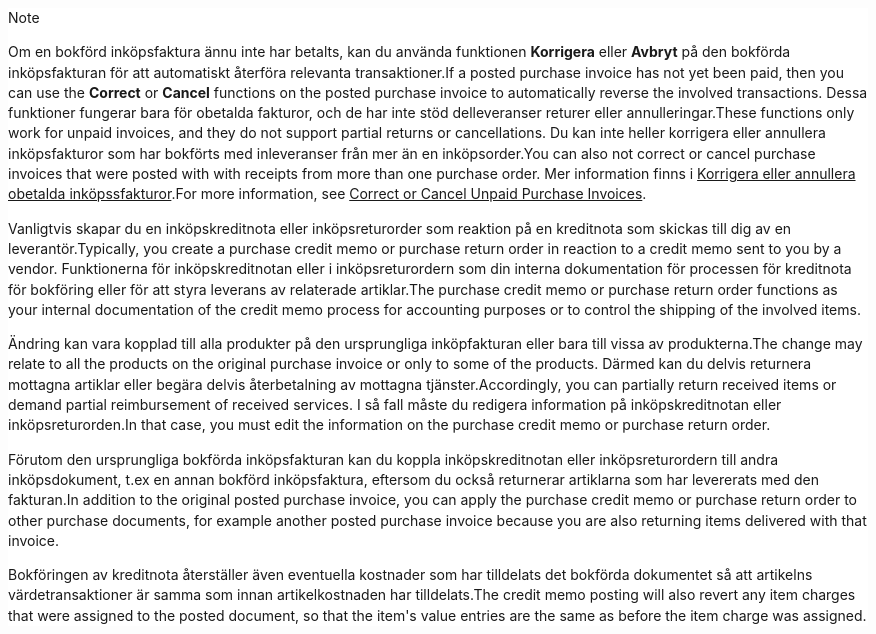 > [!NOTE]  
> <span data-ttu-id="80867-109">Om en bokförd inköpsfaktura ännu inte har betalts, kan du använda funktionen **Korrigera** eller **Avbryt** på den bokförda inköpsfakturan för att automatiskt återföra relevanta transaktioner.</span><span class="sxs-lookup"><span data-stu-id="80867-109">If a posted purchase invoice has not yet been paid, then you can use the **Correct** or **Cancel** functions on the posted purchase invoice to automatically reverse the involved transactions.</span></span> <span data-ttu-id="80867-110">Dessa funktioner fungerar bara för obetalda fakturor, och de har inte stöd delleveranser returer eller annulleringar.</span><span class="sxs-lookup"><span data-stu-id="80867-110">These functions only work for unpaid invoices, and they do not support partial returns or cancellations.</span></span> <span data-ttu-id="80867-111">Du kan inte heller korrigera eller annullera inköpsfakturor som har bokförts med inleveranser från mer än en inköpsorder.</span><span class="sxs-lookup"><span data-stu-id="80867-111">You can also not correct or cancel purchase invoices that were posted with with receipts from more than one purchase order.</span></span> <span data-ttu-id="80867-112">Mer information finns i [Korrigera eller annullera obetalda inköpssfakturor](purchasing-how-correct-cancel-unpaid-purchase-invoices.md).</span><span class="sxs-lookup"><span data-stu-id="80867-112">For more information, see [Correct or Cancel Unpaid Purchase Invoices](purchasing-how-correct-cancel-unpaid-purchase-invoices.md).</span></span>

<span data-ttu-id="80867-113">Vanligtvis skapar du en inköpskreditnota eller inköpsreturorder som reaktion på en kreditnota som skickas till dig av en leverantör.</span><span class="sxs-lookup"><span data-stu-id="80867-113">Typically, you create a purchase credit memo or purchase return order in reaction to a credit memo sent to you by a vendor.</span></span> <span data-ttu-id="80867-114">Funktionerna för inköpskreditnotan eller i inköpsreturordern som din interna dokumentation för processen för kreditnota för bokföring eller för att styra leverans av relaterade artiklar.</span><span class="sxs-lookup"><span data-stu-id="80867-114">The purchase credit memo or purchase return order functions as your internal documentation of the credit memo process for accounting purposes or to control the shipping of the involved items.</span></span>

<span data-ttu-id="80867-115">Ändring kan vara kopplad till alla produkter på den ursprungliga inköpfakturan eller bara till vissa av produkterna.</span><span class="sxs-lookup"><span data-stu-id="80867-115">The change may relate to all the products on the original purchase invoice or only to some of the products.</span></span> <span data-ttu-id="80867-116">Därmed kan du delvis returnera mottagna artiklar eller begära delvis återbetalning av mottagna tjänster.</span><span class="sxs-lookup"><span data-stu-id="80867-116">Accordingly, you can partially return received items or demand partial reimbursement of received services.</span></span> <span data-ttu-id="80867-117">I så fall måste du redigera information på inköpskreditnotan eller inköpsreturorden.</span><span class="sxs-lookup"><span data-stu-id="80867-117">In that case, you must edit the information on the purchase credit memo or purchase return order.</span></span>

<span data-ttu-id="80867-118">Förutom den ursprungliga bokförda inköpsfakturan kan du koppla inköpskreditnotan eller inköpsreturordern till andra inköpsdokument, t.ex en annan bokförd inköpsfaktura, eftersom du också returnerar artiklarna som har levererats med den fakturan.</span><span class="sxs-lookup"><span data-stu-id="80867-118">In addition to the original posted purchase invoice, you can apply the purchase credit memo or purchase return order to other purchase documents, for example another posted purchase invoice because you are also returning items delivered with that invoice.</span></span>

<span data-ttu-id="80867-119">Bokföringen av kreditnota återställer även eventuella kostnader som har tilldelats det bokförda dokumentet så att artikelns värdetransaktioner är samma som innan artikelkostnaden har tilldelats.</span><span class="sxs-lookup"><span data-stu-id="80867-119">The credit memo posting will also revert any item charges that were assigned to the posted document, so that the item's value entries are the same as before the item charge was assigned.</span></span>
